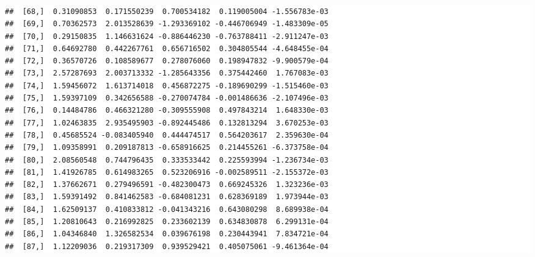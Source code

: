     ##  [68,]  0.31090853  0.171550239  0.700534182  0.119005004 -1.556783e-03
    ##  [69,]  0.70362573  2.013528639 -1.293369102 -0.446706949 -1.483309e-05
    ##  [70,]  0.29150835  1.146631624 -0.886446230 -0.763788411 -2.911247e-03
    ##  [71,]  0.64692780  0.442267761  0.656716502  0.304805544 -4.648455e-04
    ##  [72,]  0.36570726  0.108589677  0.278076060  0.198947832 -9.900579e-04
    ##  [73,]  2.57287693  2.003713332 -1.285643356  0.375442460  1.767083e-03
    ##  [74,]  1.59456072  1.613714018  0.456872275 -0.189690299 -1.515460e-03
    ##  [75,]  1.59397109  0.342656588 -0.270074784 -0.001486636 -2.107496e-03
    ##  [76,]  0.14484786  0.466321280 -0.309555908  0.497843214  1.648330e-03
    ##  [77,]  1.02463835  2.935495903 -0.892445486  0.132813294  3.670253e-03
    ##  [78,]  0.45685524 -0.083405940  0.444474517  0.564203617  2.359630e-04
    ##  [79,]  1.09358991  0.209187813 -0.658916625  0.214455261 -6.373758e-04
    ##  [80,]  2.08560548  0.744796435  0.333533442  0.225593994 -1.236734e-03
    ##  [81,]  1.41926785  0.614983265  0.523206916 -0.002589511 -2.155372e-03
    ##  [82,]  1.37662671  0.279496591 -0.482300473  0.669245326  1.323236e-03
    ##  [83,]  1.59391492  0.841462583 -0.684081231  0.628369189  1.973944e-03
    ##  [84,]  1.62509137  0.410833812 -0.041343216  0.643080298  8.689938e-04
    ##  [85,]  1.20810643  0.216992825  0.233602139  0.634830878  6.299131e-04
    ##  [86,]  1.04346840  1.326582534  0.039676198  0.230443941  7.834721e-04
    ##  [87,]  1.12209036  0.219317309  0.939529421  0.405075061 -9.461364e-04